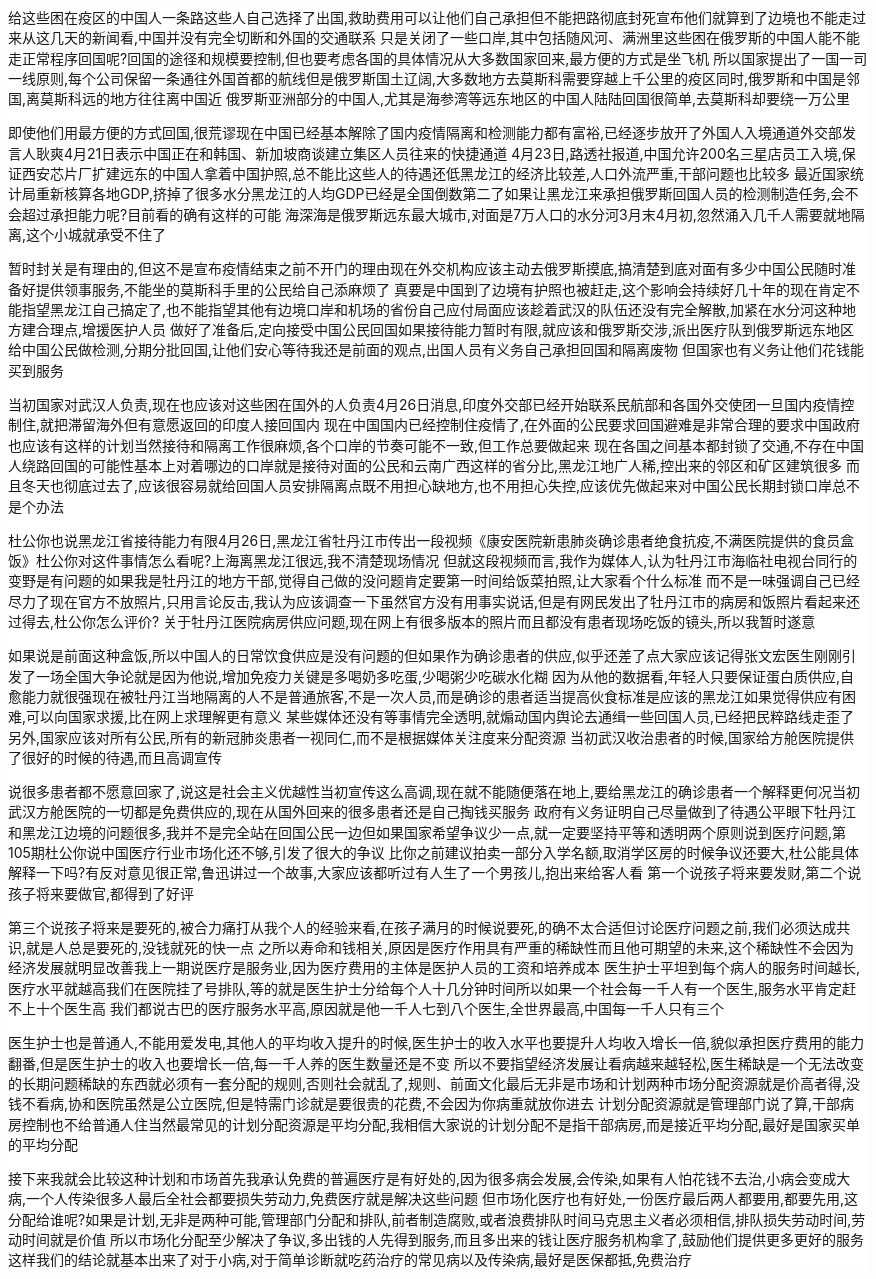 给这些困在疫区的中国人一条路这些人自己选择了出国,救助费用可以让他们自己承担但不能把路彻底封死宣布他们就算到了边境也不能走过来从这几天的新闻看,中国并没有完全切断和外国的交通联系
只是关闭了一些口岸,其中包括随风河、满洲里这些困在俄罗斯的中国人能不能走正常程序回国呢?回国的途径和规模要控制,但也要考虑各国的具体情况从大多数国家回来,最方便的方式是坐飞机
所以国家提出了一国一司一线原则,每个公司保留一条通往外国首都的航线但是俄罗斯国土辽阔,大多数地方去莫斯科需要穿越上千公里的疫区同时,俄罗斯和中国是邻国,离莫斯科远的地方往往离中国近
俄罗斯亚洲部分的中国人,尤其是海参湾等远东地区的中国人陆陆回国很简单,去莫斯科却要绕一万公里

即使他们用最方便的方式回国,很荒谬现在中国已经基本解除了国内疫情隔离和检测能力都有富裕,已经逐步放开了外国人入境通道外交部发言人耿爽4月21日表示中国正在和韩国、新加坡商谈建立集区人员往来的快捷通道
4月23日,路透社报道,中国允许200名三星店员工入境,保证西安芯片厂扩建远东的中国人拿着中国护照,总不能比这些人的待遇还低黑龙江的经济比较差,人口外流严重,干部问题也比较多
最近国家统计局重新核算各地GDP,挤掉了很多水分黑龙江的人均GDP已经是全国倒数第二了如果让黑龙江来承担俄罗斯回国人员的检测制造任务,会不会超过承担能力呢?目前看的确有这样的可能
海深海是俄罗斯远东最大城市,对面是7万人口的水分河3月末4月初,忽然涌入几千人需要就地隔离,这个小城就承受不住了

暂时封关是有理由的,但这不是宣布疫情结束之前不开门的理由现在外交机构应该主动去俄罗斯摸底,搞清楚到底对面有多少中国公民随时准备好提供领事服务,不能坐的莫斯科手里的公民给自己添麻烦了
真要是中国到了边境有护照也被赶走,这个影响会持续好几十年的现在肯定不能指望黑龙江自己搞定了,也不能指望其他有边境口岸和机场的省份自己应付局面应该趁着武汉的队伍还没有完全解散,加紧在水分河这种地方建合理点,增援医护人员
做好了准备后,定向接受中国公民回国如果接待能力暂时有限,就应该和俄罗斯交涉,派出医疗队到俄罗斯远东地区给中国公民做检测,分期分批回国,让他们安心等待我还是前面的观点,出国人员有义务自己承担回国和隔离废物
但国家也有义务让他们花钱能买到服务

当初国家对武汉人负责,现在也应该对这些困在国外的人负责4月26日消息,印度外交部已经开始联系民航部和各国外交使团一旦国内疫情控制住,就把滞留海外但有意愿返回的印度人接回国内
现在中国国内已经控制住疫情了,在外面的公民要求回国避难是非常合理的要求中国政府也应该有这样的计划当然接待和隔离工作很麻烦,各个口岸的节奏可能不一致,但工作总要做起来
现在各国之间基本都封锁了交通,不存在中国人绕路回国的可能性基本上对着哪边的口岸就是接待对面的公民和云南广西这样的省分比,黑龙江地广人稀,控出来的邻区和矿区建筑很多
而且冬天也彻底过去了,应该很容易就给回国人员安排隔离点既不用担心缺地方,也不用担心失控,应该优先做起来对中国公民长期封锁口岸总不是个办法

杜公你也说黑龙江省接待能力有限4月26日,黑龙江省牡丹江市传出一段视频《康安医院新患肺炎确诊患者绝食抗疫,不满医院提供的食员盒饭》杜公你对这件事情怎么看呢?上海离黑龙江很远,我不清楚现场情况
但就这段视频而言,我作为媒体人,认为牡丹江市海临社电视台同行的变野是有问题的如果我是牡丹江的地方干部,觉得自己做的没问题肯定要第一时间给饭菜拍照,让大家看个什么标准
而不是一味强调自己已经尽力了现在官方不放照片,只用言论反击,我认为应该调查一下虽然官方没有用事实说话,但是有网民发出了牡丹江市的病房和饭照片看起来还过得去,杜公你怎么评价?
关于牡丹江医院病房供应问题,现在网上有很多版本的照片而且都没有患者现场吃饭的镜头,所以我暂时遂意

如果说是前面这种盒饭,所以中国人的日常饮食供应是没有问题的但如果作为确诊患者的供应,似乎还差了点大家应该记得张文宏医生刚刚引发了一场全国大争论就是因为他说,增加免疫力关键是多喝奶多吃蛋,少喝粥少吃碳水化糊
因为从他的数据看,年轻人只要保证蛋白质供应,自愈能力就很强现在被牡丹江当地隔离的人不是普通旅客,不是一次人员,而是确诊的患者适当提高伙食标准是应该的黑龙江如果觉得供应有困难,可以向国家求援,比在网上求理解更有意义
某些媒体还没有等事情完全透明,就煽动国内舆论去通缉一些回国人员,已经把民粹路线走歪了另外,国家应该对所有公民,所有的新冠肺炎患者一视同仁,而不是根据媒体关注度来分配资源
当初武汉收治患者的时候,国家给方舱医院提供了很好的时候的待遇,而且高调宣传

说很多患者都不愿意回家了,说这是社会主义优越性当初宣传这么高调,现在就不能随便落在地上,要给黑龙江的确诊患者一个解释更何况当初武汉方舱医院的一切都是免费供应的,现在从国外回来的很多患者还是自己掏钱买服务
政府有义务证明自己尽量做到了待遇公平眼下牡丹江和黑龙江边境的问题很多,我并不是完全站在回国公民一边但如果国家希望争议少一点,就一定要坚持平等和透明两个原则说到医疗问题,第105期杜公你说中国医疗行业市场化还不够,引发了很大的争议
比你之前建议拍卖一部分入学名额,取消学区房的时候争议还要大,杜公能具体解释一下吗?有反对意见很正常,鲁迅讲过一个故事,大家应该都听过有人生了一个男孩儿,抱出来给客人看
第一个说孩子将来要发财,第二个说孩子将来要做官,都得到了好评

第三个说孩子将来是要死的,被合力痛打从我个人的经验来看,在孩子满月的时候说要死,的确不太合适但讨论医疗问题之前,我们必须达成共识,就是人总是要死的,没钱就死的快一点
之所以寿命和钱相关,原因是医疗作用具有严重的稀缺性而且他可期望的未来,这个稀缺性不会因为经济发展就明显改善我上一期说医疗是服务业,因为医疗费用的主体是医护人员的工资和培养成本
医生护士平坦到每个病人的服务时间越长,医疗水平就越高我们在医院挂了号排队,等的就是医生护士分给每个人十几分钟时间所以如果一个社会每一千人有一个医生,服务水平肯定赶不上十个医生高
我们都说古巴的医疗服务水平高,原因就是他一千人七到八个医生,全世界最高,中国每一千人只有三个

医生护士也是普通人,不能用爱发电,其他人的平均收入提升的时候,医生护士的收入水平也要提升人均收入增长一倍,貌似承担医疗费用的能力翻番,但是医生护士的收入也要增长一倍,每一千人养的医生数量还是不变
所以不要指望经济发展让看病越来越轻松,医生稀缺是一个无法改变的长期问题稀缺的东西就必须有一套分配的规则,否则社会就乱了,规则、前面文化最后无非是市场和计划两种市场分配资源就是价高者得,没钱不看病,协和医院虽然是公立医院,但是特需门诊就是要很贵的花费,不会因为你病重就放你进去
计划分配资源就是管理部门说了算,干部病房控制也不给普通人住当然最常见的计划分配资源是平均分配,我相信大家说的计划分配不是指干部病房,而是接近平均分配,最好是国家买单的平均分配

接下来我就会比较这种计划和市场首先我承认免费的普遍医疗是有好处的,因为很多病会发展,会传染,如果有人怕花钱不去治,小病会变成大病,一个人传染很多人最后全社会都要损失劳动力,免费医疗就是解决这些问题
但市场化医疗也有好处,一份医疗最后两人都要用,都要先用,这分配给谁呢?如果是计划,无非是两种可能,管理部门分配和排队,前者制造腐败,或者浪费排队时间马克思主义者必须相信,排队损失劳动时间,劳动时间就是价值
所以市场化分配至少解决了争议,多出钱的人先得到服务,而且多出来的钱让医疗服务机构拿了,鼓励他们提供更多更好的服务这样我们的结论就基本出来了对于小病,对于简单诊断就吃药治疗的常见病以及传染病,最好是医保都抵,免费治疗
